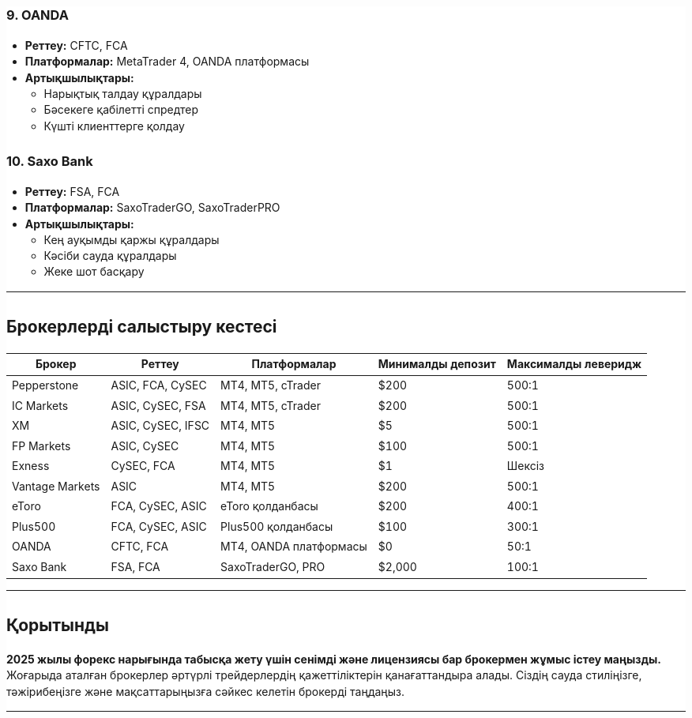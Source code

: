 ### 9. **OANDA**

- **Реттеу:** CFTC, FCA
- **Платформалар:** MetaTrader 4, OANDA платформасы
- **Артықшылықтары:**
  - Нарықтық талдау құралдары
  - Бәсекеге қабілетті спредтер
  - Күшті клиенттерге қолдау

### 10. **Saxo Bank**

- **Реттеу:** FSA, FCA
- **Платформалар:** SaxoTraderGO, SaxoTraderPRO
- **Артықшылықтары:**
  - Кең ауқымды қаржы құралдары
  - Кәсіби сауда құралдары
  - Жеке шот басқару

---

## Брокерлерді салыстыру кестесі

| Брокер         | Реттеу           | Платформалар               | Минималды депозит | Максималды леверидж |
|----------------|------------------|----------------------------|-------------------|---------------------|
| Pepperstone    | ASIC, FCA, CySEC | MT4, MT5, cTrader          | $200              | 500:1               |
| IC Markets     | ASIC, CySEC, FSA | MT4, MT5, cTrader          | $200              | 500:1               |
| XM             | ASIC, CySEC, IFSC| MT4, MT5                   | $5                | 500:1               |
| FP Markets     | ASIC, CySEC      | MT4, MT5                   | $100              | 500:1               |
| Exness         | CySEC, FCA       | MT4, MT5                   | $1                | Шексіз              |
| Vantage Markets| ASIC             | MT4, MT5                   | $200              | 500:1               |
| eToro          | FCA, CySEC, ASIC | eToro қолданбасы           | $200              | 400:1               |
| Plus500        | FCA, CySEC, ASIC | Plus500 қолданбасы         | $100              | 300:1               |
| OANDA          | CFTC, FCA        | MT4, OANDA платформасы     | $0                | 50:1                |
| Saxo Bank      | FSA, FCA         | SaxoTraderGO, PRO          | $2,000            | 100:1               |

---

## Қорытынды

**2025 жылы форекс нарығында табысқа жету үшін сенімді және лицензиясы бар брокермен жұмыс істеу маңызды.** Жоғарыда аталған брокерлер әртүрлі трейдерлердің қажеттіліктерін қанағаттандыра алады. Сіздің сауда стиліңізге, тәжірибеңізге және мақсаттарыңызға сәйкес келетін брокерді таңдаңыз.

---
